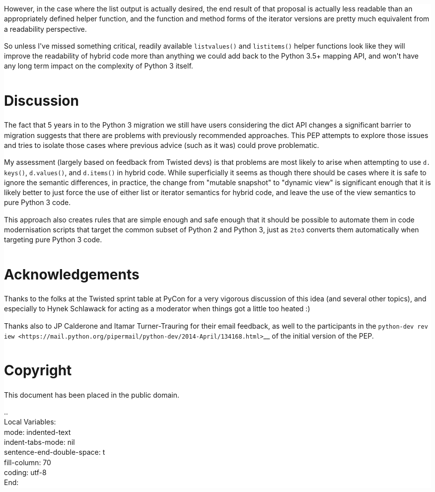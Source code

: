 However, in the case where the list output is actually desired, the end
result of that proposal is actually less readable than an appropriately
defined helper function, and the function and method forms of the iterator
versions are pretty much equivalent from a readability perspective.

So unless I've missed something critical, readily available ``listvalues()``
and ``listitems()`` helper functions look like they will improve the
readability of hybrid code more than anything we could add back to the
Python 3.5+ mapping API, and won't have any long term impact on the
complexity of Python 3 itself.


Discussion
==========

The fact that 5 years in to the Python 3 migration we still have users
considering the dict API changes a significant barrier to migration suggests
that there are problems with previously recommended approaches. This PEP
attempts to explore those issues and tries to isolate those cases where
previous advice (such as it was) could prove problematic.

My assessment (largely based on feedback from Twisted devs) is that
problems are most likely to arise when attempting to use ``d.keys()``,
``d.values()``, and ``d.items()`` in hybrid code. While superficially it
seems as though there should be cases where it is safe to ignore the
semantic differences, in practice, the change from "mutable snapshot" to
"dynamic view" is significant enough that it is likely better
to just force the use of either list or iterator semantics for hybrid code,
and leave the use of the view semantics to pure Python 3 code.

This approach also creates rules that are simple enough and safe enough that
it should be possible to automate them in code modernisation scripts that
target the common subset of Python 2 and Python 3, just as ``2to3`` converts
them automatically when targeting pure Python 3 code.


Acknowledgements
================

Thanks to the folks at the Twisted sprint table at PyCon for a very
vigorous discussion of this idea (and several other topics), and especially
to Hynek Schlawack for acting as a moderator when things got a little too
heated :)

Thanks also to JP Calderone and Itamar Turner-Trauring for their email
feedback, as well to the participants in the `python-dev review
<https://mail.python.org/pipermail/python-dev/2014-April/134168.html>`__ of
the initial version of the PEP.


Copyright
=========

This document has been placed in the public domain.


..  
   Local Variables:  
   mode: indented-text  
   indent-tabs-mode: nil  
   sentence-end-double-space: t  
   fill-column: 70  
   coding: utf-8  
   End:  
